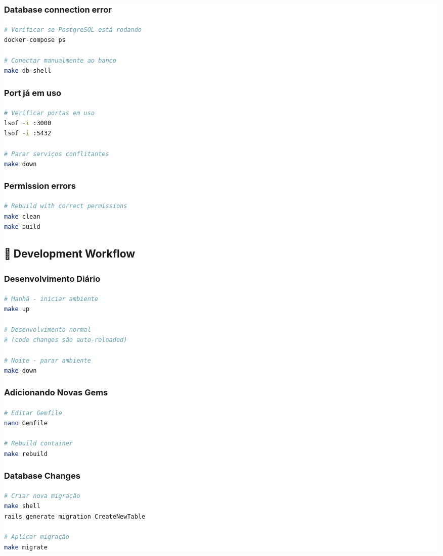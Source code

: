 ### Database connection error
```bash
# Verificar se PostgreSQL está rodando
docker-compose ps

# Conectar manualmente ao banco
make db-shell
```

### Port já em uso
```bash
# Verificar portas em uso
lsof -i :3000
lsof -i :5432

# Parar serviços conflitantes
make down
```

### Permission errors
```bash
# Rebuild with correct permissions
make clean
make build
```

## 📝 Development Workflow

### Desenvolvimento Diário
```bash
# Manhã - iniciar ambiente
make up

# Desenvolvimento normal
# (code changes são auto-reloaded)

# Noite - parar ambiente  
make down
```

### Adicionando Novas Gems
```bash
# Editar Gemfile
nano Gemfile

# Rebuild container
make rebuild
```

### Database Changes
```bash
# Criar nova migração
make shell
rails generate migration CreateNewTable

# Aplicar migração
make migrate
```
